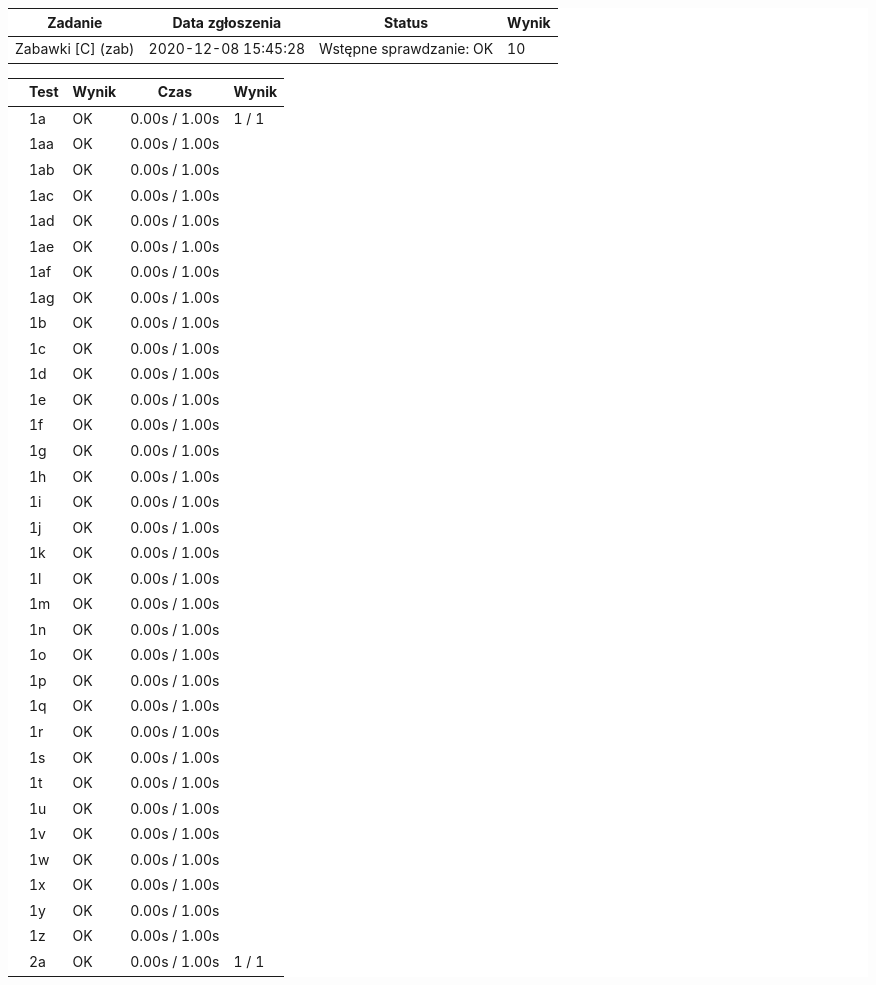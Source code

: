 | Zadanie | Data zgłoszenia | Status | Wynik |
| --- | --- | --- | --- |
| Zabawki [C] (zab) | 2020-12-08 15:45:28 |  Wstępne sprawdzanie: OK  |  10  |

|  | Test | Wynik | Czas | Wynik |
| --- | --- | --- | --- | --- |
|  |  1a      |  OK  |  0.00s / 1.00s  |  1 / 1  |
|  |  1aa      |  OK  |  0.00s / 1.00s  |
|  |  1ab      |  OK  |  0.00s / 1.00s  |
|  |  1ac      |  OK  |  0.00s / 1.00s  |
|  |  1ad      |  OK  |  0.00s / 1.00s  |
|  |  1ae      |  OK  |  0.00s / 1.00s  |
|  |  1af      |  OK  |  0.00s / 1.00s  |
|  |  1ag      |  OK  |  0.00s / 1.00s  |
|  |  1b      |  OK  |  0.00s / 1.00s  |
|  |  1c      |  OK  |  0.00s / 1.00s  |
|  |  1d      |  OK  |  0.00s / 1.00s  |
|  |  1e      |  OK  |  0.00s / 1.00s  |
|  |  1f      |  OK  |  0.00s / 1.00s  |
|  |  1g      |  OK  |  0.00s / 1.00s  |
|  |  1h      |  OK  |  0.00s / 1.00s  |
|  |  1i      |  OK  |  0.00s / 1.00s  |
|  |  1j      |  OK  |  0.00s / 1.00s  |
|  |  1k      |  OK  |  0.00s / 1.00s  |
|  |  1l      |  OK  |  0.00s / 1.00s  |
|  |  1m      |  OK  |  0.00s / 1.00s  |
|  |  1n      |  OK  |  0.00s / 1.00s  |
|  |  1o      |  OK  |  0.00s / 1.00s  |
|  |  1p      |  OK  |  0.00s / 1.00s  |
|  |  1q      |  OK  |  0.00s / 1.00s  |
|  |  1r      |  OK  |  0.00s / 1.00s  |
|  |  1s      |  OK  |  0.00s / 1.00s  |
|  |  1t      |  OK  |  0.00s / 1.00s  |
|  |  1u      |  OK  |  0.00s / 1.00s  |
|  |  1v      |  OK  |  0.00s / 1.00s  |
|  |  1w      |  OK  |  0.00s / 1.00s  |
|  |  1x      |  OK  |  0.00s / 1.00s  |
|  |  1y      |  OK  |  0.00s / 1.00s  |
|  |  1z      |  OK  |  0.00s / 1.00s  |
|  |  2a      |  OK  |  0.00s / 1.00s  |  1 / 1  |